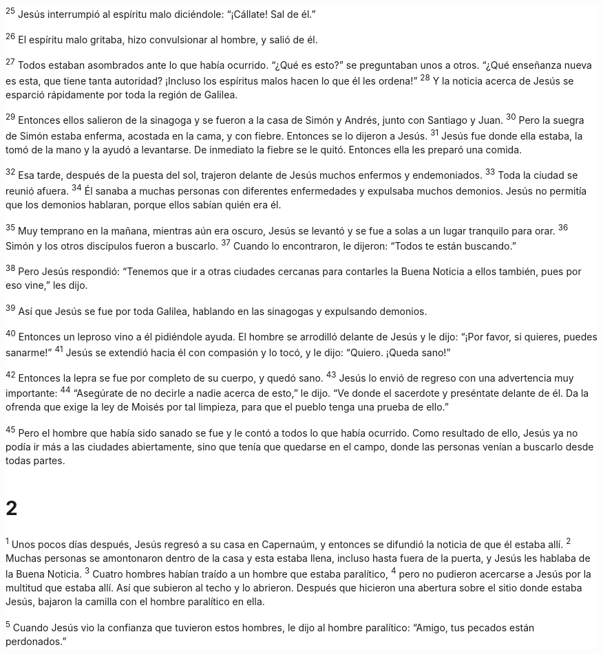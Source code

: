 <sup>25</sup> Jesús interrumpió al espíritu malo diciéndole: “¡Cállate! Sal de él.” 

<sup>26</sup> El espíritu malo gritaba, hizo convulsionar al hombre, y salió de él. 

<sup>27</sup> Todos estaban asombrados ante lo que había ocurrido. “¿Qué es esto?” se preguntaban unos a otros. “¿Qué enseñanza nueva es esta, que tiene tanta autoridad? ¡Incluso los espíritus malos hacen lo que él les ordena!” <sup>28</sup> Y la noticia acerca de Jesús se esparció rápidamente por toda la región de Galilea. 

<sup>29</sup> Entonces ellos salieron de la sinagoga y se fueron a la casa de Simón y Andrés, junto con Santiago y Juan. <sup>30</sup> Pero la suegra de Simón estaba enferma, acostada en la cama, y con fiebre. Entonces se lo dijeron a Jesús. <sup>31</sup> Jesús fue donde ella estaba, la tomó de la mano y la ayudó a levantarse. De inmediato la fiebre se le quitó. Entonces ella les preparó una comida. 

<sup>32</sup> Esa tarde, después de la puesta del sol, trajeron delante de Jesús muchos enfermos y endemoniados. <sup>33</sup> Toda la ciudad se reunió afuera. <sup>34</sup> Él sanaba a muchas personas con diferentes enfermedades y expulsaba muchos demonios. Jesús no permitía que los demonios hablaran, porque ellos sabían quién era él. 

<sup>35</sup> Muy temprano en la mañana, mientras aún era oscuro, Jesús se levantó y se fue a solas a un lugar tranquilo para orar. <sup>36</sup> Simón y los otros discípulos fueron a buscarlo. <sup>37</sup> Cuando lo encontraron, le dijeron: “Todos te están buscando.” 

<sup>38</sup> Pero Jesús respondió: “Tenemos que ir a otras ciudades cercanas para contarles la Buena Noticia a ellos también, pues por eso vine,” les dijo. 

<sup>39</sup> Así que Jesús se fue por toda Galilea, hablando en las sinagogas y expulsando demonios. 

<sup>40</sup> Entonces un leproso vino a él pidiéndole ayuda. El hombre se arrodilló delante de Jesús y le dijo: “¡Por favor, si quieres, puedes sanarme!” <sup>41</sup> Jesús se extendió hacia él con compasión y lo tocó, y le dijo: “Quiero. ¡Queda sano!” 

<sup>42</sup> Entonces la lepra se fue por completo de su cuerpo, y quedó sano. <sup>43</sup> Jesús lo envió de regreso con una advertencia muy importante: <sup>44</sup> “Asegúrate de no decirle a nadie acerca de esto,” le dijo. “Ve donde el sacerdote y preséntate delante de él. Da la ofrenda que exige la ley de Moisés por tal limpieza, para que el pueblo tenga una prueba de ello.” 

<sup>45</sup> Pero el hombre que había sido sanado se fue y le contó a todos lo que había ocurrido. Como resultado de ello, Jesús ya no podía ir más a las ciudades abiertamente, sino que tenía que quedarse en el campo, donde las personas venían a buscarlo desde todas partes. 

# 2 
<sup>1</sup> Unos pocos días después, Jesús regresó a su casa en Capernaúm, y entonces se difundió la noticia de que él estaba allí. <sup>2</sup> Muchas personas se amontonaron dentro de la casa y esta estaba llena, incluso hasta fuera de la puerta, y Jesús les hablaba de la Buena Noticia. <sup>3</sup> Cuatro hombres habían traído a un hombre que estaba paralítico, <sup>4</sup> pero no pudieron acercarse a Jesús por la multitud que estaba allí. Así que subieron al techo y lo abrieron. Después que hicieron una abertura sobre el sitio donde estaba Jesús, bajaron la camilla con el hombre paralítico en ella. 

<sup>5</sup> Cuando Jesús vio la confianza que tuvieron estos hombres, le dijo al hombre paralítico: “Amigo, tus pecados están perdonados.” 
